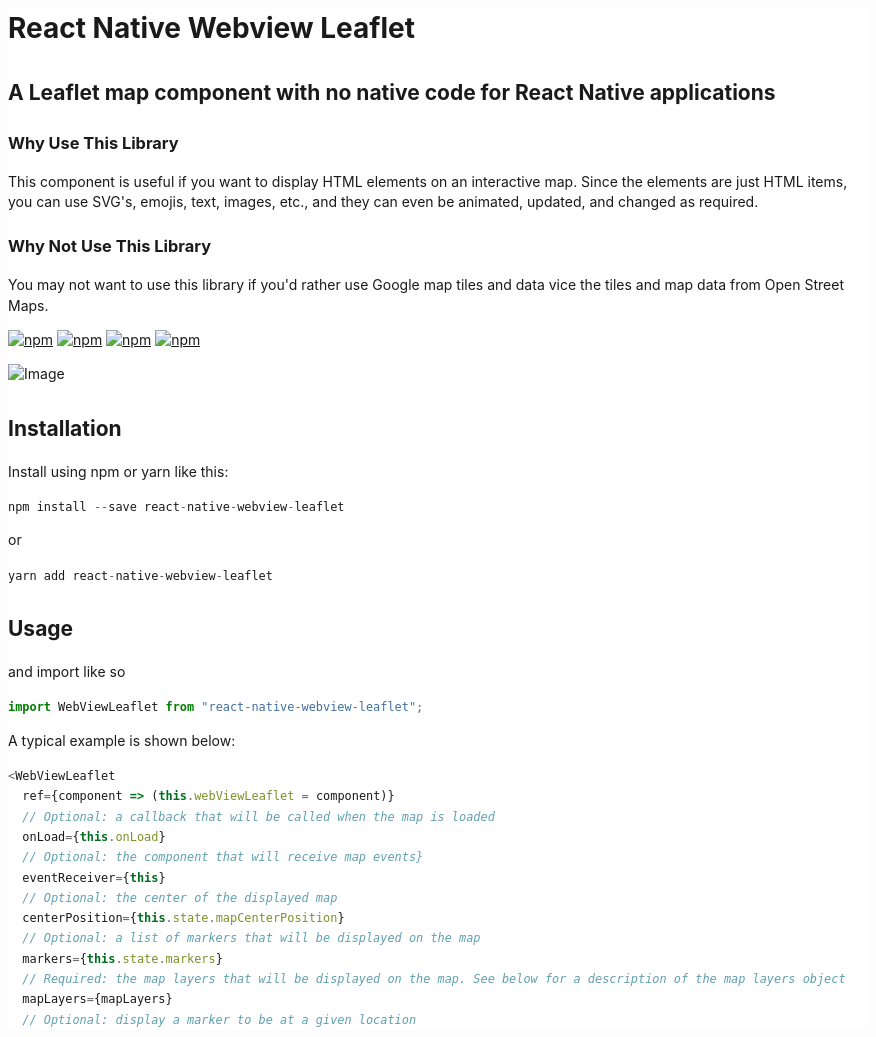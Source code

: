 # React Native Webview Leaflet

## A Leaflet map component with no native code for React Native applications

### Why Use This Library

This component is useful if you want to display HTML elements on an interactive map. Since the elements are just HTML items, you can use SVG's, emojis, text, images, etc., and they can even be animated, updated, and changed as required.

### Why Not Use This Library

You may not want to use this library if you'd rather use Google map tiles and data vice the tiles and map data from Open Street Maps.

[![npm](https://img.shields.io/npm/v/react-native-webview-leaflet.svg)](https://www.npmjs.com/package/react-native-webview-leaflet)
[![npm](https://img.shields.io/npm/dm/react-native-webview-leaflet.svg)](https://www.npmjs.com/package/react-native-webview-leaflet)
[![npm](https://img.shields.io/npm/dt/react-native-webview-leaflet.svg)](https://www.npmjs.com/package/react-native-webview-leaflet)
[![npm](https://img.shields.io/npm/l/react-native-webview-leaflet.svg)](https://github.com/react-native-component/react-native-webview-leaflet/blob/master/LICENSE)

![Image](https://thumbs.gfycat.com/NaughtyCanineAmericanlobster-size_restricted.gif)

## Installation

Install using npm or yarn like this:

```javascript
npm install --save react-native-webview-leaflet
```

or

```javascript
yarn add react-native-webview-leaflet
```

## Usage

and import like so

```javascript
import WebViewLeaflet from "react-native-webview-leaflet";
```

A typical example is shown below:

```javascript
<WebViewLeaflet
  ref={component => (this.webViewLeaflet = component)}
  // Optional: a callback that will be called when the map is loaded
  onLoad={this.onLoad}
  // Optional: the component that will receive map events}
  eventReceiver={this}
  // Optional: the center of the displayed map
  centerPosition={this.state.mapCenterPosition}
  // Optional: a list of markers that will be displayed on the map
  markers={this.state.markers}
  // Required: the map layers that will be displayed on the map. See below for a description of the map layers object
  mapLayers={mapLayers}
  // Optional: display a marker to be at a given location
```